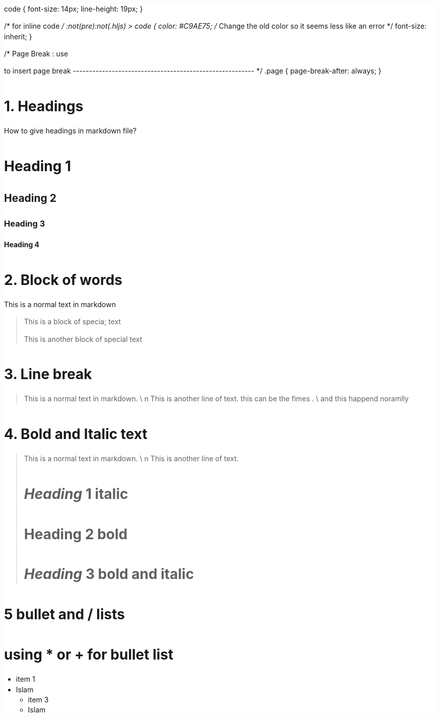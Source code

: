 code {
	font-size: 14px;
	line-height: 19px;
}

/* for inline code */
:not(pre):not(.hljs) > code {
	color: #C9AE75; /* Change the old color so it seems less like an error */
	font-size: inherit;
}

/* Page Break : use <div class="page"/> to insert page break
-------------------------------------------------------- */
.page {
	page-break-after: always;
}

</style>

<script src="https://unpkg.com/mermaid/dist/mermaid.min.js"></script>
</head>
<body>
  <script>
    mermaid.initialize({
      startOnLoad: true,
      theme: document.body.classList.contains('vscode-dark') || document.body.classList.contains('vscode-high-contrast')
          ? 'dark'
          : 'default'
    });
  </script>
<h1 id="1-headings">1. Headings</h1>
<p>How to give headings in markdown file?</p>
<h1 id="heading-1">Heading 1</h1>
<h2 id="heading-2">Heading 2</h2>
<h3 id="heading-3">Heading 3</h3>
<h4 id="heading-4">Heading 4</h4>
<h1 id="2-block-of-words">2. Block of words</h1>
<p>This is a normal text in markdown</p>
<blockquote>
<p>This is a block of specia; text</p>
<p>This is another block of special text</p>
</blockquote>
<h1 id="3-line-break">3. Line break</h1>
<blockquote>
<p>This is a normal text in markdown. \ n This is another line of text.
this can be the fimes . \ and this happend noramlly</p>
</blockquote>
<h1 id="4-bold-and-italic-text">4. Bold and Italic text</h1>
<blockquote>
<p>This is a normal text in markdown. \ n This is another line of text.</p>
<h1 id="heading-1-italic"><em>Heading</em> 1 italic</h1>
<h1 id="heading-2-bold"><strong>Heading</strong> 2 bold</h1>
<h1 id="heading-3-bold-and-italic"><em><strong>Heading</strong></em> 3 bold and italic</h1>
</blockquote>
<h1 id="5-bullet-and--lists">5 bullet and / lists</h1>
<h1 id="using--or--for-bullet-list">using * or + for bullet list</h1>
<ul>
<li>item 1</li>
<li>Islam
<ul>
<li>item 3</li>
</ul>
<ul>
<li>Islam</li>